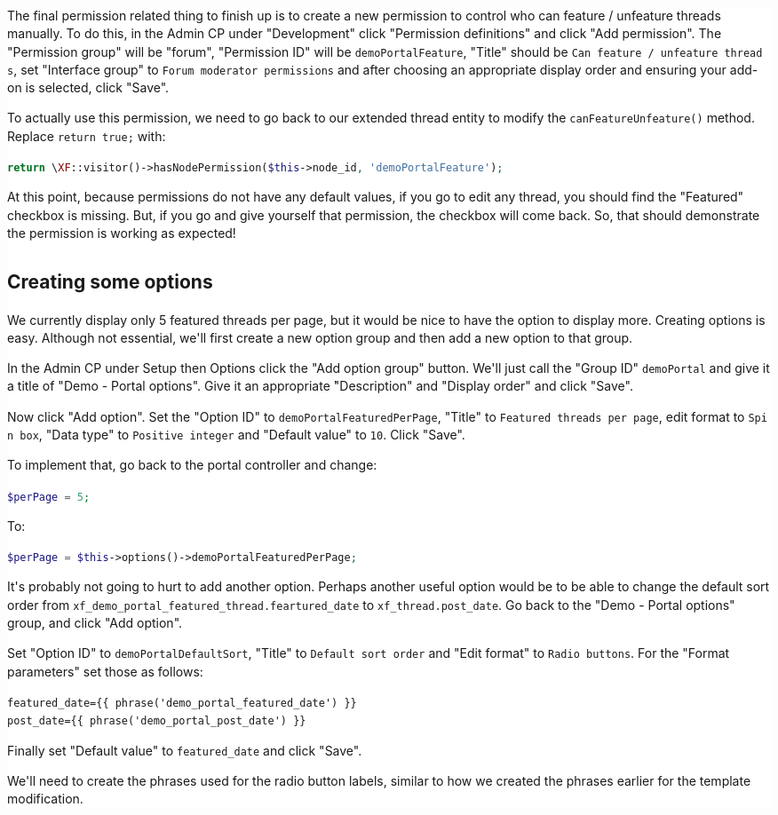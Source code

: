 The final permission related thing to finish up is to create a new permission to control who can feature / unfeature threads manually. To do this, in the Admin CP under "Development" click "Permission definitions" and click "Add permission". The "Permission group" will be "forum", "Permission ID" will be `demoPortalFeature`, "Title" should be `Can feature / unfeature threads`, set "Interface group" to `Forum moderator permissions` and after choosing an appropriate display order and ensuring your add-on is selected, click "Save".

To actually use this permission, we need to go back to our extended thread entity to modify the `canFeatureUnfeature()` method. Replace `return true;` with:

```php
return \XF::visitor()->hasNodePermission($this->node_id, 'demoPortalFeature');
```

At this point, because permissions do not have any default values, if you go to edit any thread, you should find the "Featured" checkbox is missing. But, if you go and give yourself that permission, the checkbox will come back. So, that should demonstrate the permission is working as expected!

## Creating some options

We currently display only 5 featured threads per page, but it would be nice to have the option to display more. Creating options is easy. Although not essential, we'll first create a new option group and then add a new option to that group.

In the Admin CP under Setup then Options click the "Add option group" button. We'll just call the "Group ID" `demoPortal` and give it a title of "Demo - Portal options". Give it an appropriate ̀"Description" and "Display order" and click "Save".

Now click "Add option". Set the "Option ID" to `demoPortalFeaturedPerPage`, "Title" to `Featured threads per page`, edit format to `Spin box`, "Data type" to `Positive integer` and "Default value" to `10`. Click "Save".

To implement that, go back to the portal controller and change:

```php
$perPage = 5;
```

To:

```php
$perPage = $this->options()->demoPortalFeaturedPerPage;
```

It's probably not going to hurt to add another option. Perhaps another useful option would be to be able to change the default sort order from `xf_demo_portal_featured_thread.feartured_date` to `xf_thread.post_date`. Go back to the "Demo - Portal options" group, and click "Add option". 

Set "Option ID" to `demoPortalDefaultSort`, "Title" to `Default sort order` and "Edit format" to `Radio buttons`. For the "Format parameters" set those as follows:
 
 ```plain
 featured_date={{ phrase('demo_portal_featured_date') }}
 post_date={{ phrase('demo_portal_post_date') }}
 ```
 
Finally set "Default value" to `featured_date` and click "Save".
 
We'll need to create the phrases used for the radio button labels, similar to how we created the phrases earlier for the template modification.
